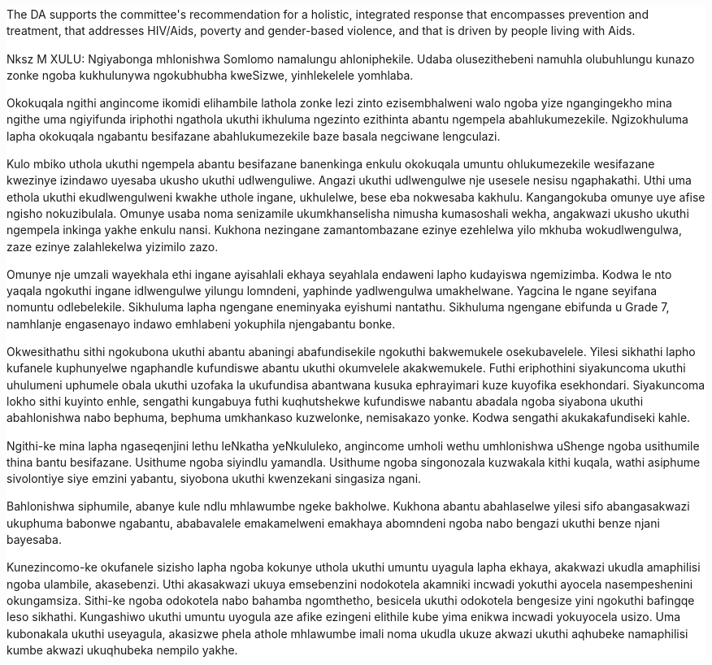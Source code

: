 The DA supports the committee's recommendation for a holistic, integrated
response that encompasses prevention and treatment, that addresses
HIV/Aids, poverty and gender-based violence, and that is driven by people
living with Aids.

Nksz M XULU: Ngiyabonga mhlonishwa Somlomo namalungu ahloniphekile. Udaba
olusezithebeni namuhla olubuhlungu kunazo zonke ngoba kukhulunywa
ngokubhubha kweSizwe, yinhlekelele yomhlaba.

Okokuqala ngithi angincome ikomidi elihambile lathola zonke lezi zinto
ezisembhalweni walo ngoba yize ngangingekho mina ngithe uma ngiyifunda
iriphothi ngathola ukuthi ikhuluma ngezinto ezithinta abantu ngempela
abahlukumezekile. Ngizokhuluma lapha okokuqala ngabantu besifazane
abahlukumezekile baze basala negciwane lengculazi.

Kulo mbiko uthola ukuthi ngempela abantu besifazane banenkinga enkulu
okokuqala umuntu ohlukumezekile wesifazane kwezinye izindawo uyesaba ukusho
ukuthi udlwenguliwe. Angazi ukuthi udlwengulwe nje usesele nesisu
ngaphakathi. Uthi uma ethola ukuthi ekudlwengulweni kwakhe uthole ingane,
ukhulelwe, bese eba nokwesaba kakhulu. Kangangokuba omunye uye afise ngisho
nokuzibulala. Omunye usaba noma senizamile ukumkhanselisha nimusha
kumasoshali wekha, angakwazi ukusho ukuthi ngempela inkinga yakhe enkulu
nansi. Kukhona nezingane zamantombazane ezinye ezehlelwa yilo mkhuba
wokudlwengulwa, zaze ezinye zalahlekelwa yizimilo zazo.

Omunye nje umzali wayekhala ethi ingane ayisahlali ekhaya seyahlala
endaweni lapho kudayiswa ngemizimba. Kodwa le nto yaqala ngokuthi ingane
idlwengulwe yilungu lomndeni, yaphinde yadlwengulwa umakhelwane. Yagcina le
ngane seyifana nomuntu odlebelekile. Sikhuluma lapha ngengane eneminyaka
eyishumi nantathu. Sikhuluma ngengane ebifunda u Grade 7, namhlanje
engasenayo indawo emhlabeni yokuphila njengabantu bonke.

Okwesithathu sithi ngokubona ukuthi abantu abaningi abafundisekile ngokuthi
bakwemukele osekubavelele. Yilesi sikhathi lapho kufanele kuphunyelwe
ngaphandle kufundiswe abantu ukuthi okumvelele akakwemukele. Futhi
eriphothini siyakuncoma ukuthi uhulumeni uphumele obala ukuthi uzofaka la
ukufundisa abantwana kusuka ephrayimari kuze kuyofika esekhondari.
Siyakuncoma lokho sithi kuyinto enhle, sengathi kungabuya futhi
kuqhutshekwe kufundiswe nabantu abadala ngoba siyabona ukuthi abahlonishwa
nabo bephuma, bephuma umkhankaso kuzwelonke, nemisakazo yonke. Kodwa
sengathi akukakafundiseki kahle.

Ngithi-ke mina lapha ngaseqenjini lethu leNkatha yeNkululeko, angincome
umholi wethu umhlonishwa uShenge ngoba usithumile thina bantu besifazane.
Usithume ngoba siyindlu yamandla. Usithume ngoba singonozala kuzwakala
kithi kuqala, wathi asiphume sivolontiye siye emzini yabantu, siyobona
ukuthi kwenzekani singasiza ngani.

Bahlonishwa siphumile, abanye kule ndlu mhlawumbe ngeke bakholwe. Kukhona
abantu abahlaselwe yilesi sifo abangasakwazi ukuphuma babonwe ngabantu,
ababavalele emakamelweni emakhaya abomndeni ngoba nabo bengazi ukuthi benze
njani bayesaba.

Kunezincomo-ke okufanele sizisho lapha ngoba kokunye uthola ukuthi umuntu
uyagula lapha ekhaya, akakwazi ukudla amaphilisi ngoba ulambile,
akasebenzi. Uthi akasakwazi ukuya emsebenzini nodokotela akamniki incwadi
yokuthi ayocela nasempeshenini okungamsiza. Sithi-ke ngoba odokotela nabo
bahamba ngomthetho, besicela ukuthi odokotela bengesize yini ngokuthi
bafingqe leso sikhathi. Kungashiwo ukuthi umuntu uyogula aze afike ezingeni
elithile kube yima enikwa incwadi yokuyocela usizo. Uma kubonakala ukuthi
useyagula, akasizwe phela athole mhlawumbe imali noma ukudla ukuze akwazi
ukuthi aqhubeke namaphilisi kumbe akwazi ukuqhubeka nempilo yakhe.

